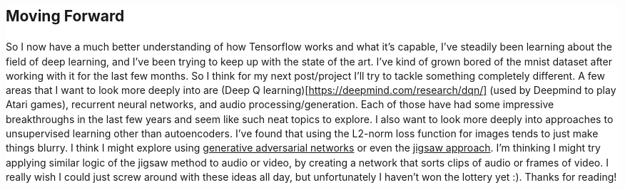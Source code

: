## Moving Forward

So I now have a much better understanding of how Tensorflow works and what it’s capable, I’ve steadily been learning about the field of deep learning, and I’ve been trying to keep up with the state of the art. I’ve kind of grown bored of the mnist dataset after working with it for the last few months. So I think for my next post/project I’ll try to tackle something completely different. A few areas that I want to look more deeply into are (Deep Q learning)[https://deepmind.com/research/dqn/] (used by Deepmind to play Atari games), recurrent neural networks, and audio processing/generation. Each of those have had some impressive breakthroughs in the last few years and seem like such neat topics to explore. I also want to look more deeply into approaches to unsupervised learning other than autoencoders. I’ve found that using the L2-norm loss function for images tends to just make things blurry. I think I might explore using [generative adversarial networks](https://arxiv.org/abs/1406.2661) or even the [jigsaw approach](https://arxiv.org/pdf/1603.09246.pdf). I’m thinking I might try applying similar logic of the jigsaw method to audio or video, by creating a network that sorts clips of audio or frames of video. I really wish I could just screw around with these ideas all day, but unfortunately I haven’t won the lottery yet :). Thanks for reading!




